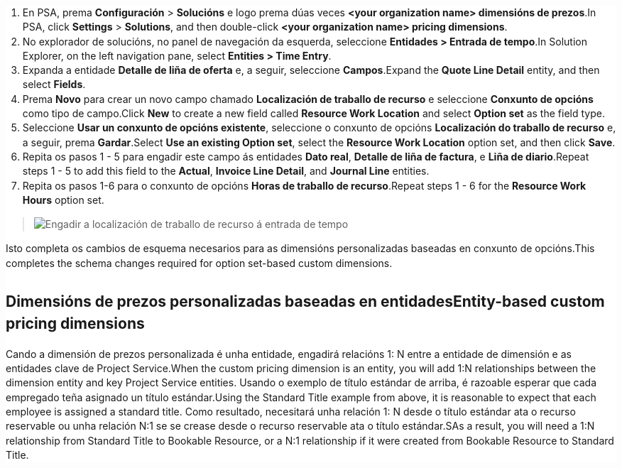 1. <span data-ttu-id="9e89f-135">En PSA, prema **Configuración** > **Solucións** e logo prema dúas veces **\<your organization name> dimensións de prezos**.</span><span class="sxs-lookup"><span data-stu-id="9e89f-135">In PSA, click **Settings** > **Solutions**, and then double-click **\<your organization name> pricing dimensions**.</span></span>
2. <span data-ttu-id="9e89f-136">No explorador de solucións, no panel de navegación da esquerda, seleccione **Entidades > Entrada de tempo**.</span><span class="sxs-lookup"><span data-stu-id="9e89f-136">In Solution Explorer, on the left navigation pane, select  **Entities > Time Entry**.</span></span>
3. <span data-ttu-id="9e89f-137">Expanda a entidade **Detalle de liña de oferta** e, a seguir, seleccione **Campos**.</span><span class="sxs-lookup"><span data-stu-id="9e89f-137">Expand the **Quote Line Detail** entity, and then select **Fields**.</span></span>
4. <span data-ttu-id="9e89f-138">Prema **Novo** para crear un novo campo chamado **Localización de traballo de recurso** e seleccione **Conxunto de opcións** como tipo de campo.</span><span class="sxs-lookup"><span data-stu-id="9e89f-138">Click **New** to create a new field called **Resource Work Location** and select **Option set** as the field type.</span></span> 
5. <span data-ttu-id="9e89f-139">Seleccione **Usar un conxunto de opcións existente**, seleccione o conxunto de opcións **Localización do traballo de recurso** e, a seguir, prema **Gardar**.</span><span class="sxs-lookup"><span data-stu-id="9e89f-139">Select **Use an existing Option set**, select the **Resource Work Location** option set, and then click **Save**.</span></span>
6. <span data-ttu-id="9e89f-140">Repita os pasos 1 - 5 para engadir este campo ás entidades **Dato real**, **Detalle de liña de factura**, e **Liña de diario**.</span><span class="sxs-lookup"><span data-stu-id="9e89f-140">Repeat steps 1 - 5 to add this field to the **Actual**, **Invoice Line Detail**, and **Journal Line** entities.</span></span>
7. <span data-ttu-id="9e89f-141">Repita os pasos 1-6 para o conxunto de opcións **Horas de traballo de recurso**.</span><span class="sxs-lookup"><span data-stu-id="9e89f-141">Repeat steps 1 - 6 for the **Resource Work Hours** option set.</span></span> 

> ![Engadir a localización de traballo de recurso á entrada de tempo](media/RWL-time-entry.png)

<span data-ttu-id="9e89f-143">Isto completa os cambios de esquema necesarios para as dimensións personalizadas baseadas en conxunto de opcións.</span><span class="sxs-lookup"><span data-stu-id="9e89f-143">This completes the schema changes required for option set-based custom dimensions.</span></span>

## <a name="entity-based-custom-pricing-dimensions"></a><span data-ttu-id="9e89f-144">Dimensións de prezos personalizadas baseadas en entidades</span><span class="sxs-lookup"><span data-stu-id="9e89f-144">Entity-based custom pricing dimensions</span></span>

<span data-ttu-id="9e89f-145">Cando a dimensión de prezos personalizada é unha entidade, engadirá relacións 1: N entre a entidade de dimensión e as entidades clave de Project Service.</span><span class="sxs-lookup"><span data-stu-id="9e89f-145">When the custom pricing dimension is an entity, you will add 1:N relationships between the dimension entity and key Project Service entities.</span></span> <span data-ttu-id="9e89f-146">Usando o exemplo de título estándar de arriba, é razoable esperar que cada empregado teña asignado un título estándar.</span><span class="sxs-lookup"><span data-stu-id="9e89f-146">Using the Standard Title example from above, it is reasonable to expect that each employee is assigned a standard title.</span></span> <span data-ttu-id="9e89f-147">Como resultado, necesitará unha relación 1: N desde o título estándar ata o recurso reservable ou unha relación N:1 se se crease desde o recurso reservable ata o título estándar.</span><span class="sxs-lookup"><span data-stu-id="9e89f-147">SAs a result, you will need a 1:N relationship from Standard Title to Bookable Resource, or a N:1 relationship if it were created from Bookable Resource to Standard Title.</span></span>
